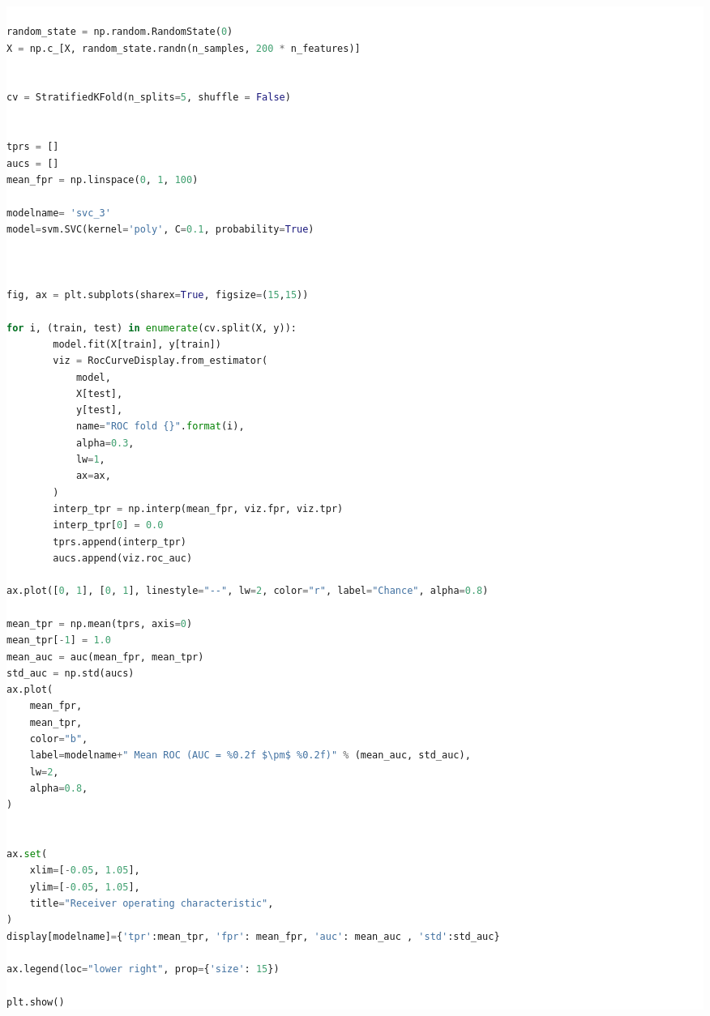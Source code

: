 ```python

random_state = np.random.RandomState(0)
X = np.c_[X, random_state.randn(n_samples, 200 * n_features)]


cv = StratifiedKFold(n_splits=5, shuffle = False)


tprs = []
aucs = []
mean_fpr = np.linspace(0, 1, 100)

modelname= 'svc_3'
model=svm.SVC(kernel='poly', C=0.1, probability=True)



fig, ax = plt.subplots(sharex=True, figsize=(15,15))

for i, (train, test) in enumerate(cv.split(X, y)):
        model.fit(X[train], y[train])
        viz = RocCurveDisplay.from_estimator(
            model,
            X[test],
            y[test],
            name="ROC fold {}".format(i),
            alpha=0.3,
            lw=1,
            ax=ax,
        )
        interp_tpr = np.interp(mean_fpr, viz.fpr, viz.tpr)
        interp_tpr[0] = 0.0
        tprs.append(interp_tpr)
        aucs.append(viz.roc_auc)

ax.plot([0, 1], [0, 1], linestyle="--", lw=2, color="r", label="Chance", alpha=0.8)

mean_tpr = np.mean(tprs, axis=0)
mean_tpr[-1] = 1.0
mean_auc = auc(mean_fpr, mean_tpr)
std_auc = np.std(aucs)
ax.plot(
    mean_fpr,
    mean_tpr,
    color="b",
    label=modelname+" Mean ROC (AUC = %0.2f $\pm$ %0.2f)" % (mean_auc, std_auc),
    lw=2,
    alpha=0.8,
)


ax.set(
    xlim=[-0.05, 1.05],
    ylim=[-0.05, 1.05],
    title="Receiver operating characteristic",
)
display[modelname]={'tpr':mean_tpr, 'fpr': mean_fpr, 'auc': mean_auc , 'std':std_auc}

ax.legend(loc="lower right", prop={'size': 15})

plt.show()
```
